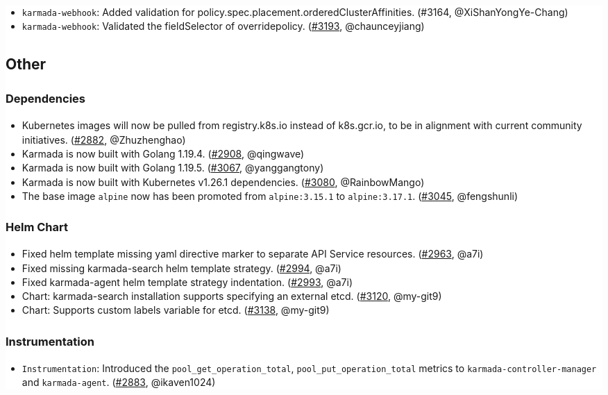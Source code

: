 - `karmada-webhook`: Added validation for policy.spec.placement.orderedClusterAffinities. (#3164, @XiShanYongYe-Chang)
- `karmada-webhook`: Validated the fieldSelector of overridepolicy. ([#3193](https://github.com/karmada-io/karmada/pull/3193), @chaunceyjiang)

## Other
### Dependencies
- Kubernetes images will now be pulled from registry.k8s.io instead of k8s.gcr.io, to be in alignment with current community initiatives. ([#2882](https://github.com/karmada-io/karmada/pull/2882), @Zhuzhenghao)
- Karmada is now built with Golang 1.19.4. ([#2908](https://github.com/karmada-io/karmada/pull/2908), @qingwave)
- Karmada is now built with Golang 1.19.5. ([#3067](https://github.com/karmada-io/karmada/pull/3067), @yanggangtony)
- Karmada is now built with Kubernetes v1.26.1 dependencies. ([#3080](https://github.com/karmada-io/karmada/pull/3080), @RainbowMango)
- The base image `alpine` now has been promoted from `alpine:3.15.1` to `alpine:3.17.1`. ([#3045](https://github.com/karmada-io/karmada/pull/3045), @fengshunli)

### Helm Chart
- Fixed helm template missing yaml directive marker to separate API Service resources. ([#2963](https://github.com/karmada-io/karmada/pull/2963), @a7i)
- Fixed missing karmada-search helm template strategy. ([#2994](https://github.com/karmada-io/karmada/pull/2994), @a7i)
- Fixed karmada-agent helm template strategy indentation. ([#2993](https://github.com/karmada-io/karmada/pull/2993), @a7i)
- Chart: karmada-search installation supports specifying an external etcd. ([#3120](https://github.com/karmada-io/karmada/pull/3120), @my-git9)
- Chart: Supports custom labels variable for etcd. ([#3138](https://github.com/karmada-io/karmada/pull/3138), @my-git9)

### Instrumentation
- `Instrumentation`: Introduced the `pool_get_operation_total`, `pool_put_operation_total` metrics to `karmada-controller-manager` and `karmada-agent`. ([#2883](https://github.com/karmada-io/karmada/pull/2883), @ikaven1024)
